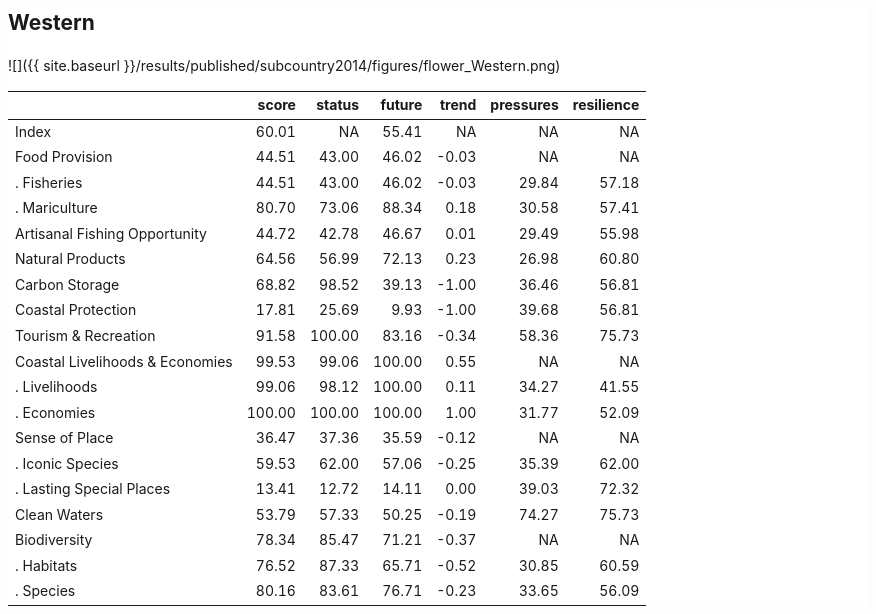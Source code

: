 

## Western
  
![]({{ site.baseurl }}/results/published/subcountry2014/figures/flower_Western.png)

|                                |  score| status| future| trend| pressures| resilience|
|:-------------------------------|------:|------:|------:|-----:|---------:|----------:|
|Index                           |  60.01|     NA|  55.41|    NA|        NA|         NA|
|Food Provision                  |  44.51|  43.00|  46.02| -0.03|        NA|         NA|
|. Fisheries                     |  44.51|  43.00|  46.02| -0.03|     29.84|      57.18|
|. Mariculture                   |  80.70|  73.06|  88.34|  0.18|     30.58|      57.41|
|Artisanal Fishing Opportunity   |  44.72|  42.78|  46.67|  0.01|     29.49|      55.98|
|Natural Products                |  64.56|  56.99|  72.13|  0.23|     26.98|      60.80|
|Carbon Storage                  |  68.82|  98.52|  39.13| -1.00|     36.46|      56.81|
|Coastal Protection              |  17.81|  25.69|   9.93| -1.00|     39.68|      56.81|
|Tourism & Recreation            |  91.58| 100.00|  83.16| -0.34|     58.36|      75.73|
|Coastal Livelihoods & Economies |  99.53|  99.06| 100.00|  0.55|        NA|         NA|
|. Livelihoods                   |  99.06|  98.12| 100.00|  0.11|     34.27|      41.55|
|. Economies                     | 100.00| 100.00| 100.00|  1.00|     31.77|      52.09|
|Sense of Place                  |  36.47|  37.36|  35.59| -0.12|        NA|         NA|
|. Iconic Species                |  59.53|  62.00|  57.06| -0.25|     35.39|      62.00|
|. Lasting Special Places        |  13.41|  12.72|  14.11|  0.00|     39.03|      72.32|
|Clean Waters                    |  53.79|  57.33|  50.25| -0.19|     74.27|      75.73|
|Biodiversity                    |  78.34|  85.47|  71.21| -0.37|        NA|         NA|
|. Habitats                      |  76.52|  87.33|  65.71| -0.52|     30.85|      60.59|
|. Species                       |  80.16|  83.61|  76.71| -0.23|     33.65|      56.09|



